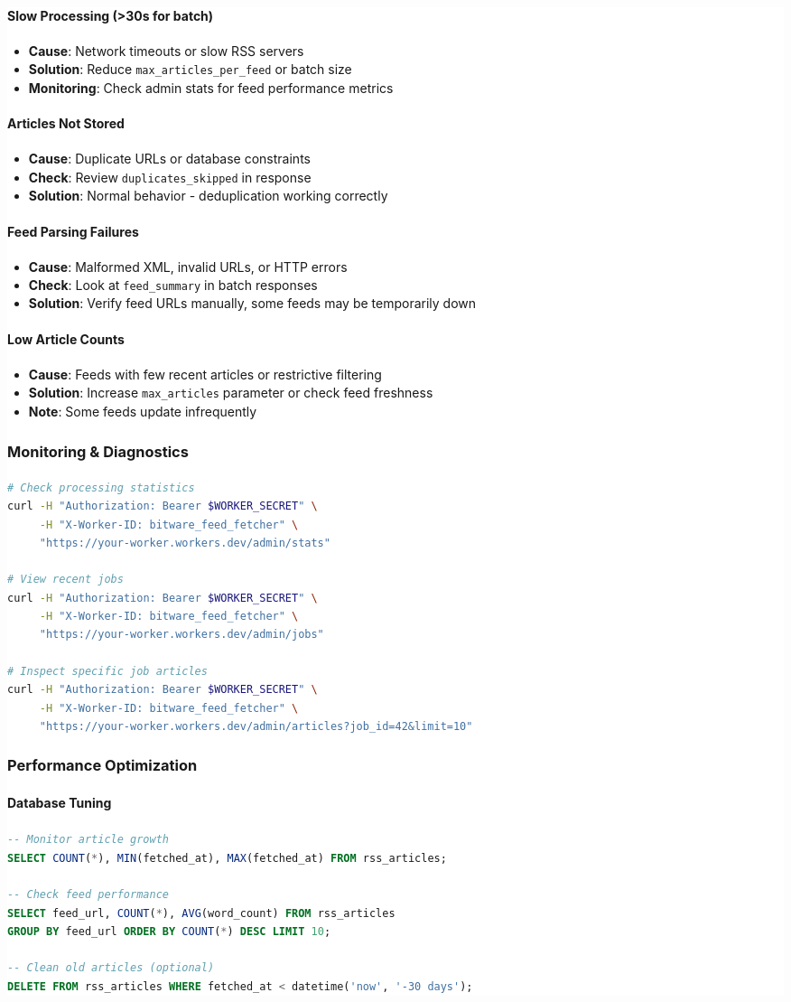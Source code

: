 #### **Slow Processing (>30s for batch)**
- **Cause**: Network timeouts or slow RSS servers
- **Solution**: Reduce `max_articles_per_feed` or batch size
- **Monitoring**: Check admin stats for feed performance metrics

#### **Articles Not Stored** 
- **Cause**: Duplicate URLs or database constraints
- **Check**: Review `duplicates_skipped` in response
- **Solution**: Normal behavior - deduplication working correctly

#### **Feed Parsing Failures**
- **Cause**: Malformed XML, invalid URLs, or HTTP errors  
- **Check**: Look at `feed_summary` in batch responses
- **Solution**: Verify feed URLs manually, some feeds may be temporarily down

#### **Low Article Counts**
- **Cause**: Feeds with few recent articles or restrictive filtering
- **Solution**: Increase `max_articles` parameter or check feed freshness
- **Note**: Some feeds update infrequently

### Monitoring & Diagnostics

```bash
# Check processing statistics
curl -H "Authorization: Bearer $WORKER_SECRET" \
     -H "X-Worker-ID: bitware_feed_fetcher" \
     "https://your-worker.workers.dev/admin/stats"

# View recent jobs
curl -H "Authorization: Bearer $WORKER_SECRET" \
     -H "X-Worker-ID: bitware_feed_fetcher" \
     "https://your-worker.workers.dev/admin/jobs"

# Inspect specific job articles
curl -H "Authorization: Bearer $WORKER_SECRET" \
     -H "X-Worker-ID: bitware_feed_fetcher" \
     "https://your-worker.workers.dev/admin/articles?job_id=42&limit=10"
```

### Performance Optimization

#### **Database Tuning**
```sql
-- Monitor article growth
SELECT COUNT(*), MIN(fetched_at), MAX(fetched_at) FROM rss_articles;

-- Check feed performance  
SELECT feed_url, COUNT(*), AVG(word_count) FROM rss_articles 
GROUP BY feed_url ORDER BY COUNT(*) DESC LIMIT 10;

-- Clean old articles (optional)
DELETE FROM rss_articles WHERE fetched_at < datetime('now', '-30 days');
```
